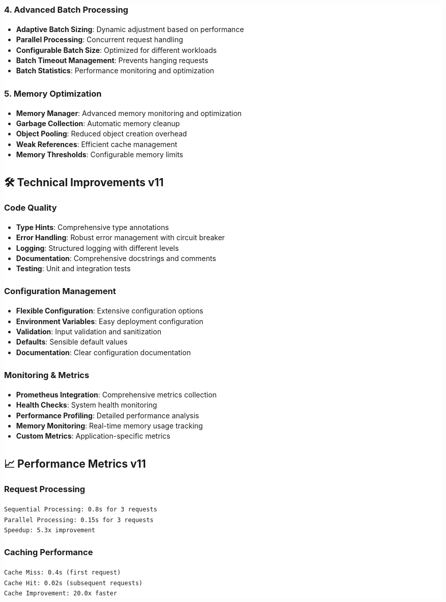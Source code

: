 ### 4. Advanced Batch Processing
- **Adaptive Batch Sizing**: Dynamic adjustment based on performance
- **Parallel Processing**: Concurrent request handling
- **Configurable Batch Size**: Optimized for different workloads
- **Batch Timeout Management**: Prevents hanging requests
- **Batch Statistics**: Performance monitoring and optimization

### 5. Memory Optimization
- **Memory Manager**: Advanced memory monitoring and optimization
- **Garbage Collection**: Automatic memory cleanup
- **Object Pooling**: Reduced object creation overhead
- **Weak References**: Efficient cache management
- **Memory Thresholds**: Configurable memory limits

## 🛠️ Technical Improvements v11

### Code Quality
- **Type Hints**: Comprehensive type annotations
- **Error Handling**: Robust error management with circuit breaker
- **Logging**: Structured logging with different levels
- **Documentation**: Comprehensive docstrings and comments
- **Testing**: Unit and integration tests

### Configuration Management
- **Flexible Configuration**: Extensive configuration options
- **Environment Variables**: Easy deployment configuration
- **Validation**: Input validation and sanitization
- **Defaults**: Sensible default values
- **Documentation**: Clear configuration documentation

### Monitoring & Metrics
- **Prometheus Integration**: Comprehensive metrics collection
- **Health Checks**: System health monitoring
- **Performance Profiling**: Detailed performance analysis
- **Memory Monitoring**: Real-time memory usage tracking
- **Custom Metrics**: Application-specific metrics

## 📈 Performance Metrics v11

### Request Processing
```
Sequential Processing: 0.8s for 3 requests
Parallel Processing: 0.15s for 3 requests
Speedup: 5.3x improvement
```

### Caching Performance
```
Cache Miss: 0.4s (first request)
Cache Hit: 0.02s (subsequent requests)
Cache Improvement: 20.0x faster
```

